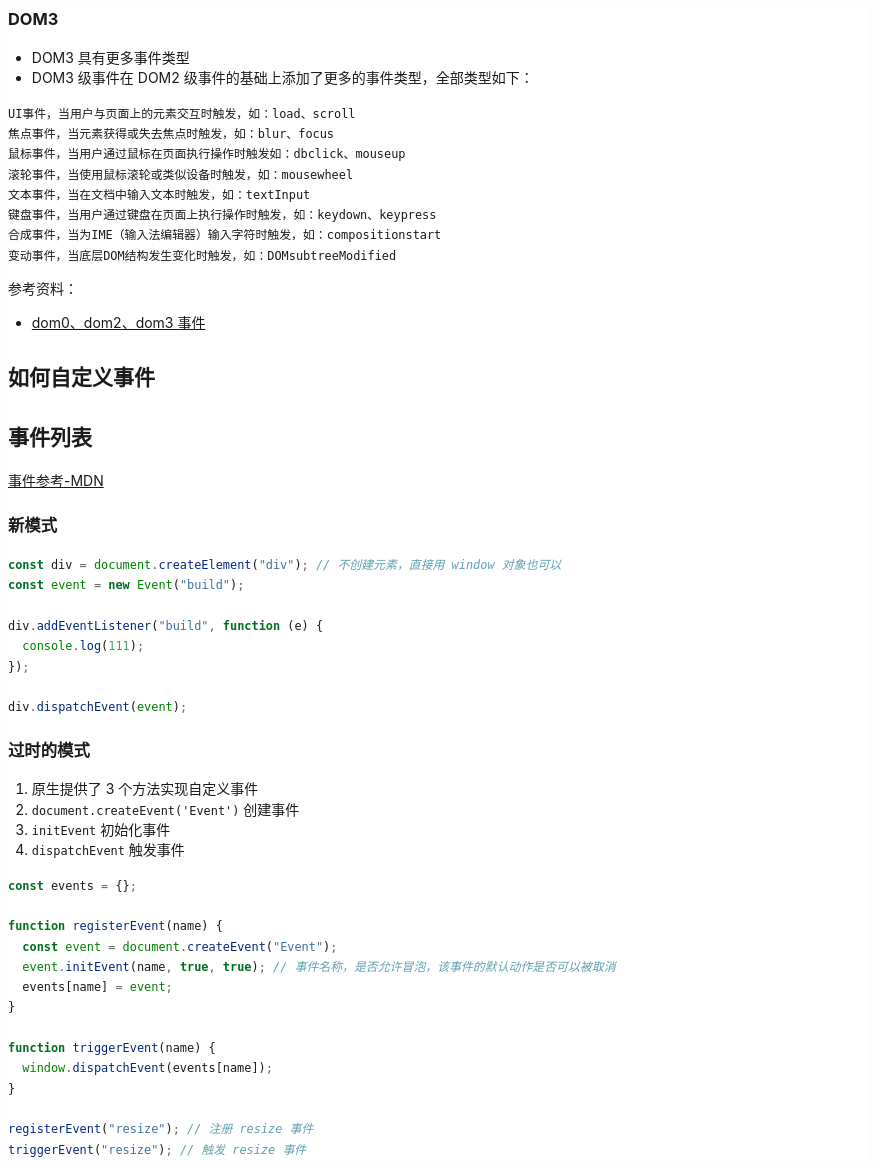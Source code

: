 ### DOM3

- DOM3 具有更多事件类型
- DOM3 级事件在 DOM2 级事件的基础上添加了更多的事件类型，全部类型如下：

```
UI事件，当用户与页面上的元素交互时触发，如：load、scroll
焦点事件，当元素获得或失去焦点时触发，如：blur、focus
鼠标事件，当用户通过鼠标在页面执行操作时触发如：dbclick、mouseup
滚轮事件，当使用鼠标滚轮或类似设备时触发，如：mousewheel
文本事件，当在文档中输入文本时触发，如：textInput
键盘事件，当用户通过键盘在页面上执行操作时触发，如：keydown、keypress
合成事件，当为IME（输入法编辑器）输入字符时触发，如：compositionstart
变动事件，当底层DOM结构发生变化时触发，如：DOMsubtreeModified
```

参考资料：

- [dom0、dom2、dom3 事件](https://www.jianshu.com/p/3acdf5f71d5b)

## 如何自定义事件

## 事件列表

[事件参考-MDN](https://developer.mozilla.org/zh-CN/docs/Web/Events#%E6%A0%87%E5%87%86%E4%BA%8B%E4%BB%B6)

### 新模式

```js
const div = document.createElement("div"); // 不创建元素，直接用 window 对象也可以
const event = new Event("build");

div.addEventListener("build", function (e) {
  console.log(111);
});

div.dispatchEvent(event);
```

### 过时的模式

1. 原生提供了 3 个方法实现自定义事件
2. `document.createEvent('Event')` 创建事件
3. `initEvent` 初始化事件
4. `dispatchEvent` 触发事件

```js
const events = {};

function registerEvent(name) {
  const event = document.createEvent("Event");
  event.initEvent(name, true, true); // 事件名称，是否允许冒泡，该事件的默认动作是否可以被取消
  events[name] = event;
}

function triggerEvent(name) {
  window.dispatchEvent(events[name]);
}

registerEvent("resize"); // 注册 resize 事件
triggerEvent("resize"); // 触发 resize 事件
```
